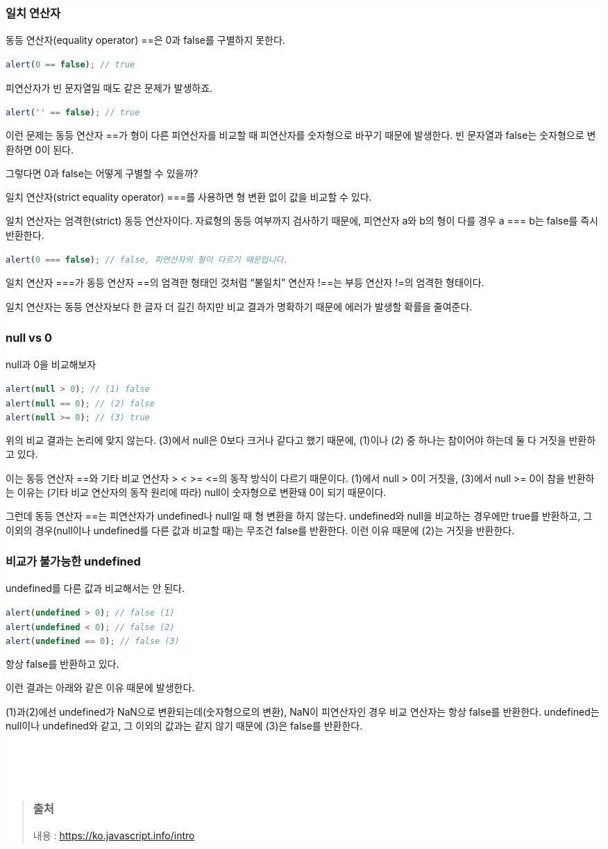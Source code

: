 ### 일치 연산자

동등 연산자(equality operator) ==은 0과 false를 구별하지 못한다.

```javascript
alert(0 == false); // true
```

피연산자가 빈 문자열일 때도 같은 문제가 발생하죠.

```javascript
alert('' == false); // true
```

이런 문제는 동등 연산자 ==가 형이 다른 피연산자를 비교할 때 피연산자를 숫자형으로 바꾸기 때문에 발생한다. 빈 문자열과 false는 숫자형으로 변환하면 0이 된다.

그렇다면 0과 false는 어떻게 구별할 수 있을까?

일치 연산자(strict equality operator) ===를 사용하면 형 변환 없이 값을 비교할 수 있다.

일치 연산자는 엄격한(strict) 동등 연산자이다. 자료형의 동등 여부까지 검사하기 때문에, 피연산자 a와 b의 형이 다를 경우 a === b는 false를 즉시 반환한다.

```javascript
alert(0 === false); // false, 피연산자의 형이 다르기 때문입니다.
```

일치 연산자 ===가 동등 연산자 ==의 엄격한 형태인 것처럼 “불일치” 연산자 !==는 부등 연산자 !=의 엄격한 형태이다.

일치 연산자는 동등 연산자보다 한 글자 더 길긴 하지만 비교 결과가 명확하기 때문에 에러가 발생할 확률을 줄여준다.

### null vs 0

null과 0을 비교해보자

```javascript
alert(null > 0); // (1) false
alert(null == 0); // (2) false
alert(null >= 0); // (3) true
```

위의 비교 결과는 논리에 맞지 않는다. (3)에서 null은 0보다 크거나 같다고 했기 때문에, (1)이나 (2) 중 하나는 참이어야 하는데 둘 다 거짓을 반환하고 있다.

이는 동등 연산자 ==와 기타 비교 연산자 > < >= <=의 동작 방식이 다르기 때문이다. (1)에서 null > 0이 거짓을, (3)에서 null >= 0이 참을 반환하는 이유는 (기타 비교 연산자의 동작 원리에 따라) null이 숫자형으로 변환돼 0이 되기 때문이다.

그런데 동등 연산자 ==는 피연산자가 undefined나 null일 때 형 변환을 하지 않는다. undefined와 null을 비교하는 경우에만 true를 반환하고, 그 이외의 경우(null이나 undefined를 다른 값과 비교할 때)는 무조건 false를 반환한다. 이런 이유 때문에 (2)는 거짓을 반환한다.

### 비교가 불가능한 undefined

undefined를 다른 값과 비교해서는 안 된다.

```javascript
alert(undefined > 0); // false (1)
alert(undefined < 0); // false (2)
alert(undefined == 0); // false (3)
```

항상 false를 반환하고 있다.

이런 결과는 아래와 같은 이유 때문에 발생한다.

(1)과(2)에선 undefined가 NaN으로 변환되는데(숫자형으로의 변환), NaN이 피연산자인 경우 비교 연산자는 항상 false를 반환한다.
undefined는 null이나 undefined와 같고, 그 이외의 값과는 같지 않기 때문에 (3)은 false를 반환한다.

</br></br></br>

> ### 출처
>
> 내용 : https://ko.javascript.info/intro
